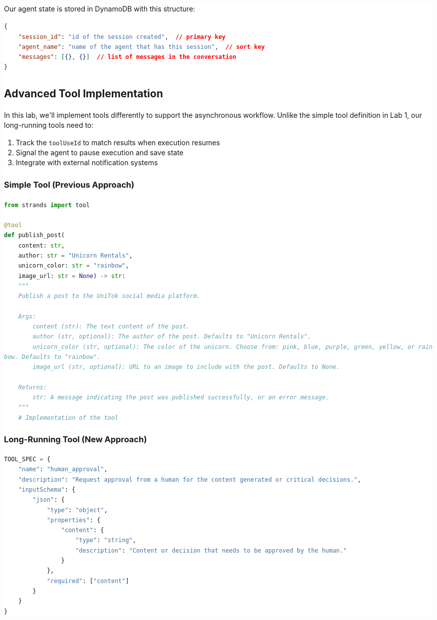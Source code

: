 Our agent state is stored in DynamoDB with this structure:
```json
{
    "session_id": "id of the session created",  // primary key
    "agent_name": "name of the agent that has this session",  // sort key
    "messages": [{}, {}]  // list of messages in the conversation
}
```


## Advanced Tool Implementation

In this lab, we'll implement tools differently to support the asynchronous workflow. Unlike the simple tool definition in Lab 1, our long-running tools need to:

1. Track the `toolUseId` to match results when execution resumes
2. Signal the agent to pause execution and save state
3. Integrate with external notification systems

### Simple Tool (Previous Approach)
```python
from strands import tool

@tool
def publish_post(
    content: str, 
    author: str = "Unicorn Rentals", 
    unicorn_color: str = "rainbow", 
    image_url: str = None) -> str:
    """
    Publish a post to the UniTok social media platform.
    
    Args:
        content (str): The text content of the post.
        author (str, optional): The author of the post. Defaults to "Unicorn Rentals".
        unicorn_color (str, optional): The color of the unicorn. Choose from: pink, blue, purple, green, yellow, or rainbow. Defaults to "rainbow".
        image_url (str, optional): URL to an image to include with the post. Defaults to None.
        
    Returns:
        str: A message indicating the post was published successfully, or an error message.
    """
    # Implementation of the tool
```

### Long-Running Tool (New Approach)
```python
TOOL_SPEC = {
    "name": "human_approval",
    "description": "Request approval from a human for the content generated or critical decisions.",
    "inputSchema": {
        "json": {
            "type": "object",
            "properties": {
                "content": {
                    "type": "string",
                    "description": "Content or decision that needs to be approved by the human."
                }
            },
            "required": ["content"]
        }
    }
}

```